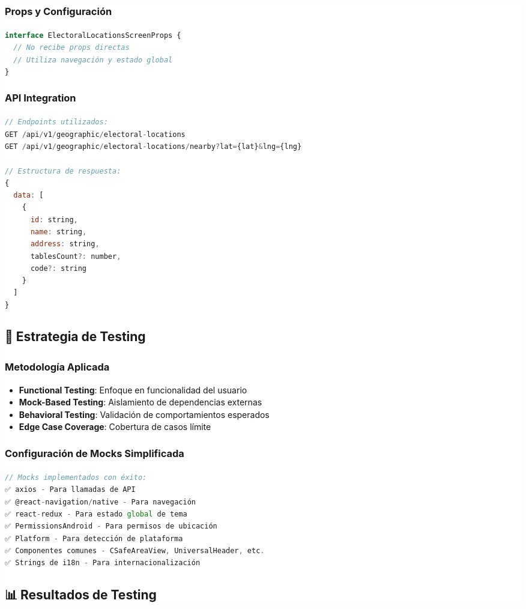 ### Props y Configuración
```typescript
interface ElectoralLocationsScreenProps {
  // No recibe props directas
  // Utiliza navegación y estado global
}
```

### API Integration
```javascript
// Endpoints utilizados:
GET /api/v1/geographic/electoral-locations
GET /api/v1/geographic/electoral-locations/nearby?lat={lat}&lng={lng}

// Estructura de respuesta:
{
  data: [
    {
      id: string,
      name: string,
      address: string,
      tablesCount?: number,
      code?: string
    }
  ]
}
```

## 🧪 Estrategia de Testing

### Metodología Aplicada
- **Functional Testing**: Enfoque en funcionalidad del usuario
- **Mock-Based Testing**: Aislamiento de dependencias externas
- **Behavioral Testing**: Validación de comportamientos esperados
- **Edge Case Coverage**: Cobertura de casos límite

### Configuración de Mocks Simplificada
```javascript
// Mocks implementados con éxito:
✅ axios - Para llamadas de API
✅ @react-navigation/native - Para navegación
✅ react-redux - Para estado global de tema
✅ PermissionsAndroid - Para permisos de ubicación
✅ Platform - Para detección de plataforma
✅ Componentes comunes - CSafeAreaView, UniversalHeader, etc.
✅ Strings de i18n - Para internacionalización
```

## 📊 Resultados de Testing

